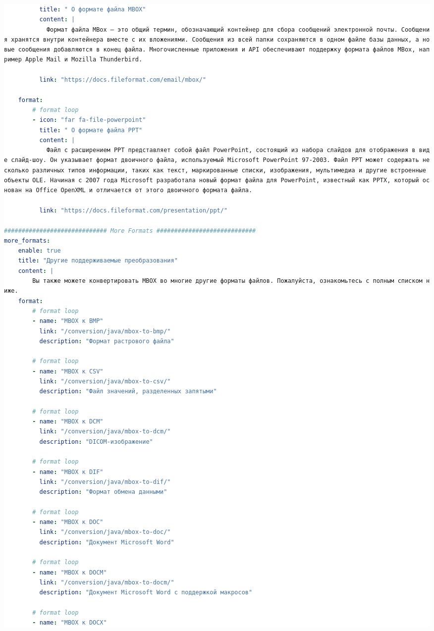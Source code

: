 ```yaml
          title: " О формате файла MBOX"
          content: |
            Формат файла MBox — это общий термин, обозначающий контейнер для сбора сообщений электронной почты. Сообщения хранятся внутри контейнера вместе с их вложениями. Сообщения из всей папки сохраняются в одном файле базы данных, а новые сообщения добавляются в конец файла. Многочисленные приложения и API обеспечивают поддержку формата файлов MBox, например Apple Mail и Mozilla Thunderbird.

          link: "https://docs.fileformat.com/email/mbox/"

    format:
        # format loop
        - icon: "far fa-file-powerpoint"
          title: " О формате файла PPT"
          content: |
            Файл с расширением PPT представляет собой файл PowerPoint, состоящий из набора слайдов для отображения в виде слайд-шоу. Он указывает формат двоичного файла, используемый Microsoft PowerPoint 97-2003. Файл PPT может содержать несколько различных типов информации, таких как текст, маркированные списки, изображения, мультимедиа и другие встроенные объекты OLE. Начиная с 2007 года Microsoft разработала новый формат файла для PowerPoint, известный как PPTX, который основан на Office OpenXML и отличается от этого двоичного формата файла.

          link: "https://docs.fileformat.com/presentation/ppt/"

############################# More Formats ############################
more_formats:
    enable: true
    title: "Другие поддерживаемые преобразования"
    content: |
        Вы также можете конвертировать MBOX во многие другие форматы файлов. Пожалуйста, ознакомьтесь с полным списком ниже.
    format: 
        # format loop
        - name: "MBOX к BMP"
          link: "/conversion/java/mbox-to-bmp/"
          description: "Формат растрового файла"

        # format loop
        - name: "MBOX к CSV"
          link: "/conversion/java/mbox-to-csv/"
          description: "Файл значений, разделенных запятыми"

        # format loop
        - name: "MBOX к DCM"
          link: "/conversion/java/mbox-to-dcm/"
          description: "DICOM-изображение"

        # format loop
        - name: "MBOX к DIF"
          link: "/conversion/java/mbox-to-dif/"
          description: "Формат обмена данными"

        # format loop
        - name: "MBOX к DOC"
          link: "/conversion/java/mbox-to-doc/"
          description: "Документ Microsoft Word"

        # format loop
        - name: "MBOX к DOCM"
          link: "/conversion/java/mbox-to-docm/"
          description: "Документ Microsoft Word с поддержкой макросов"

        # format loop
        - name: "MBOX к DOCX"
```